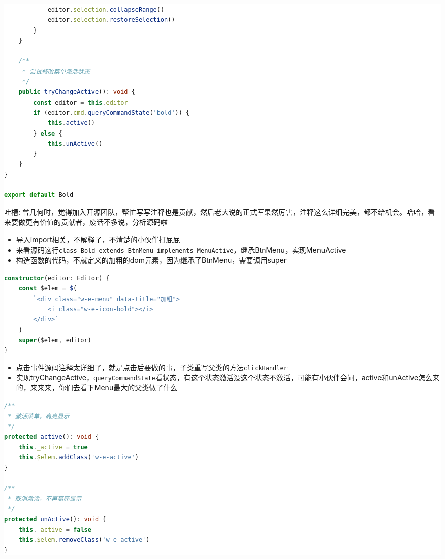 ```ts
            editor.selection.collapseRange()
            editor.selection.restoreSelection()
        }
    }

    /**
     * 尝试修改菜单激活状态
     */
    public tryChangeActive(): void {
        const editor = this.editor
        if (editor.cmd.queryCommandState('bold')) {
            this.active()
        } else {
            this.unActive()
        }
    }
}

export default Bold
```

吐槽: 曾几何时，觉得加入开源团队，帮忙写写注释也是贡献，然后老大说的正式军果然厉害，注释这么详细完美，都不给机会。哈哈，看来要做更有价值的贡献者，废话不多说，分析源码啦
* 导入import相关，不解释了，不清楚的小伙伴打屁屁
* 来看源码这行`class Bold extends BtnMenu implements MenuActive`，继承BtnMenu，实现MenuActive
* 构造函数的代码，不就定义的加粗的dom元素，因为继承了BtnMenu，需要调用super
```ts
constructor(editor: Editor) {
    const $elem = $(
        `<div class="w-e-menu" data-title="加粗">
            <i class="w-e-icon-bold"></i>
        </div>`
    )
    super($elem, editor)
}
```
* 点击事件源码注释太详细了，就是点击后要做的事，子类重写父类的方法`clickHandler`
* 实现tryChangeActive，`queryCommandState`看状态，有这个状态激活没这个状态不激活，可能有小伙伴会问，active和unActive怎么来的，来来来，你们去看下Menu最大的父类做了什么
```ts
/**
 * 激活菜单，高亮显示
 */
protected active(): void {
    this._active = true
    this.$elem.addClass('w-e-active')
}

/**
 * 取消激活，不再高亮显示
 */
protected unActive(): void {
    this._active = false
    this.$elem.removeClass('w-e-active')
}
```
